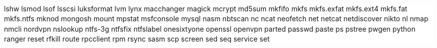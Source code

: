 lshw
lsmod
lsof
lsscsi
luksformat
lvm
lynx
macchanger
magick
mcrypt
md5sum
mkfifo
mkfs
mkfs.exfat
mkfs.ext4
mkfs.fat
mkfs.ntfs
mknod
mongosh
mount
mpstat
msfconsole
mysql
nasm
nbtscan
nc
ncat
neofetch
net
netcat
netdiscover
nikto
nl
nmap
nmcli
nordvpn
nslookup
ntfs-3g
ntfsfix
ntfslabel
onesixtyone
openssl
openvpn
parted
passwd
paste
ps
pstree
pwgen
python
ranger
reset
rfkill
route
rpcclient
rpm
rsync
sasm
scp
screen
sed
seq
service
set
